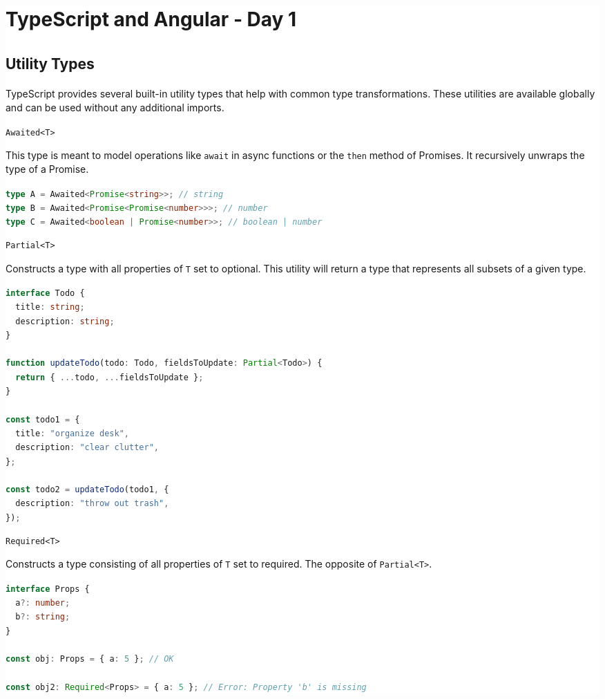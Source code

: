 # TypeScript and Angular - Day 1

## Utility Types

TypeScript provides several built-in utility types that help with common type transformations. These utilities are available globally and can be used without any additional imports.

`Awaited<T>`

This type is meant to model operations like `await` in async functions or the `then` method of Promises. It recursively unwraps the type of a Promise.

```typescript
type A = Awaited<Promise<string>>; // string
type B = Awaited<Promise<Promise<number>>>; // number
type C = Awaited<boolean | Promise<number>>; // boolean | number
```

`Partial<T>`

Constructs a type with all properties of `T` set to optional. This utility will return a type that represents all subsets of a given type.

```typescript
interface Todo {
  title: string;
  description: string;
}

function updateTodo(todo: Todo, fieldsToUpdate: Partial<Todo>) {
  return { ...todo, ...fieldsToUpdate };
}

const todo1 = {
  title: "organize desk",
  description: "clear clutter",
};

const todo2 = updateTodo(todo1, {
  description: "throw out trash",
});
```

`Required<T>`

Constructs a type consisting of all properties of `T` set to required. The opposite of `Partial<T>`.

```typescript
interface Props {
  a?: number;
  b?: string;
}

const obj: Props = { a: 5 }; // OK

const obj2: Required<Props> = { a: 5 }; // Error: Property 'b' is missing
```
